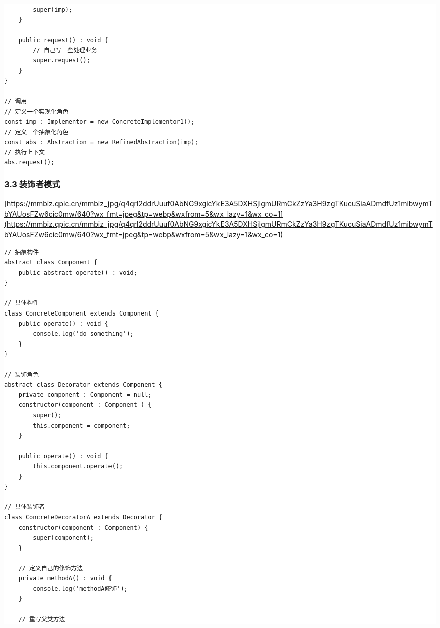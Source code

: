 ```
        super(imp);
    }

    public request() : void {
        // 自己写一些处理业务
        super.request();
    }
}

// 调用
// 定义一个实现化角色
const imp : Implementor = new ConcreteImplementor1();
// 定义一个抽象化角色
const abs : Abstraction = new RefinedAbstraction(imp);
// 执行上下文
abs.request();

```

### 3.3 装饰者模式

[https://mmbiz.qpic.cn/mmbiz_jpg/q4qrl2ddrUuuf0AbNG9xgicYkE3A5DXHSjIgmURmCkZzYa3H9zgTKucuSiaADmdfUz1mibwymTbYAUosFZw6cic0mw/640?wx_fmt=jpeg&tp=webp&wxfrom=5&wx_lazy=1&wx_co=1](https://mmbiz.qpic.cn/mmbiz_jpg/q4qrl2ddrUuuf0AbNG9xgicYkE3A5DXHSjIgmURmCkZzYa3H9zgTKucuSiaADmdfUz1mibwymTbYAUosFZw6cic0mw/640?wx_fmt=jpeg&tp=webp&wxfrom=5&wx_lazy=1&wx_co=1)

```
// 抽象构件
abstract class Component {
    public abstract operate() : void;
}

// 具体构件
class ConcreteComponent extends Component {
    public operate() : void {
        console.log('do something');
    }
}

// 装饰角色
abstract class Decorator extends Component {
    private component : Component = null;
    constructor(component : Component ) {
        super();
        this.component = component;
    }

    public operate() : void {
        this.component.operate();
    }
}

// 具体装饰者
class ConcreteDecoratorA extends Decorator {
    constructor(component : Component) {
        super(component);
    }

    // 定义自己的修饰方法
    private methodA() : void {
        console.log('methodA修饰');
    }

    // 重写父类方法
```